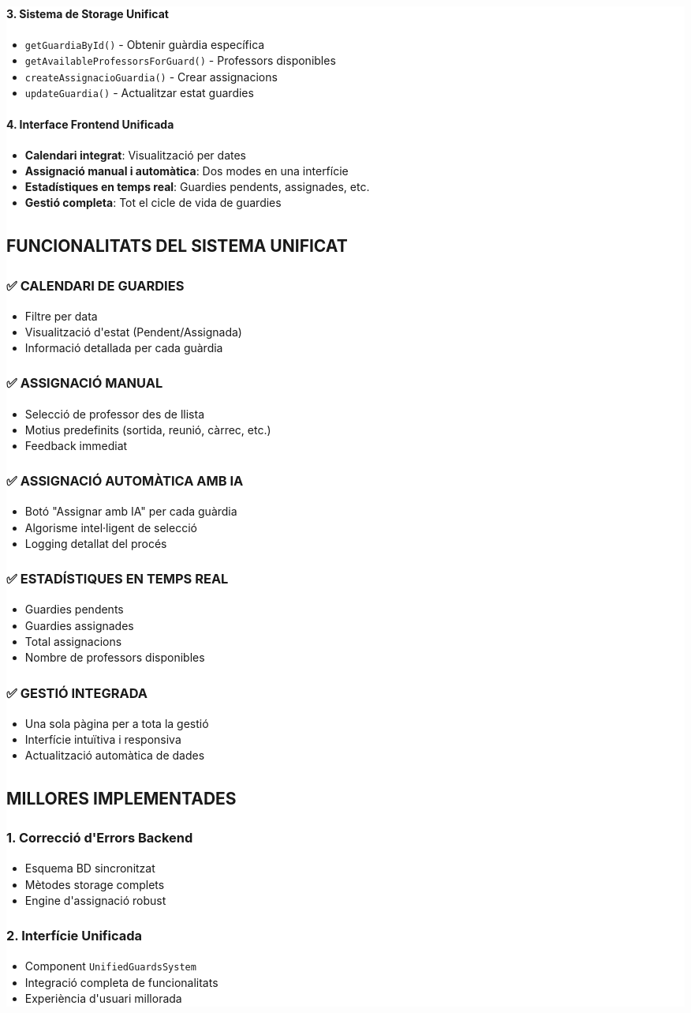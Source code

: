 #### 3. **Sistema de Storage Unificat**
- `getGuardiaById()` - Obtenir guàrdia específica
- `getAvailableProfessorsForGuard()` - Professors disponibles
- `createAssignacioGuardia()` - Crear assignacions
- `updateGuardia()` - Actualitzar estat guardies

#### 4. **Interface Frontend Unificada**
- **Calendari integrat**: Visualització per dates
- **Assignació manual i automàtica**: Dos modes en una interfície
- **Estadístiques en temps real**: Guardies pendents, assignades, etc.
- **Gestió completa**: Tot el cicle de vida de guardies

## FUNCIONALITATS DEL SISTEMA UNIFICAT

### ✅ CALENDARI DE GUARDIES
- Filtre per data
- Visualització d'estat (Pendent/Assignada)
- Informació detallada per cada guàrdia

### ✅ ASSIGNACIÓ MANUAL
- Selecció de professor des de llista
- Motius predefinits (sortida, reunió, càrrec, etc.)
- Feedback immediat

### ✅ ASSIGNACIÓ AUTOMÀTICA AMB IA
- Botó "Assignar amb IA" per cada guàrdia
- Algorisme intel·ligent de selecció
- Logging detallat del procés

### ✅ ESTADÍSTIQUES EN TEMPS REAL
- Guardies pendents
- Guardies assignades
- Total assignacions
- Nombre de professors disponibles

### ✅ GESTIÓ INTEGRADA
- Una sola pàgina per a tota la gestió
- Interfície intuïtiva i responsiva
- Actualització automàtica de dades

## MILLORES IMPLEMENTADES

### 1. **Correcció d'Errors Backend**
- Esquema BD sincronitzat
- Mètodes storage complets
- Engine d'assignació robust

### 2. **Interfície Unificada**
- Component `UnifiedGuardsSystem`
- Integració completa de funcionalitats
- Experiència d'usuari millorada
